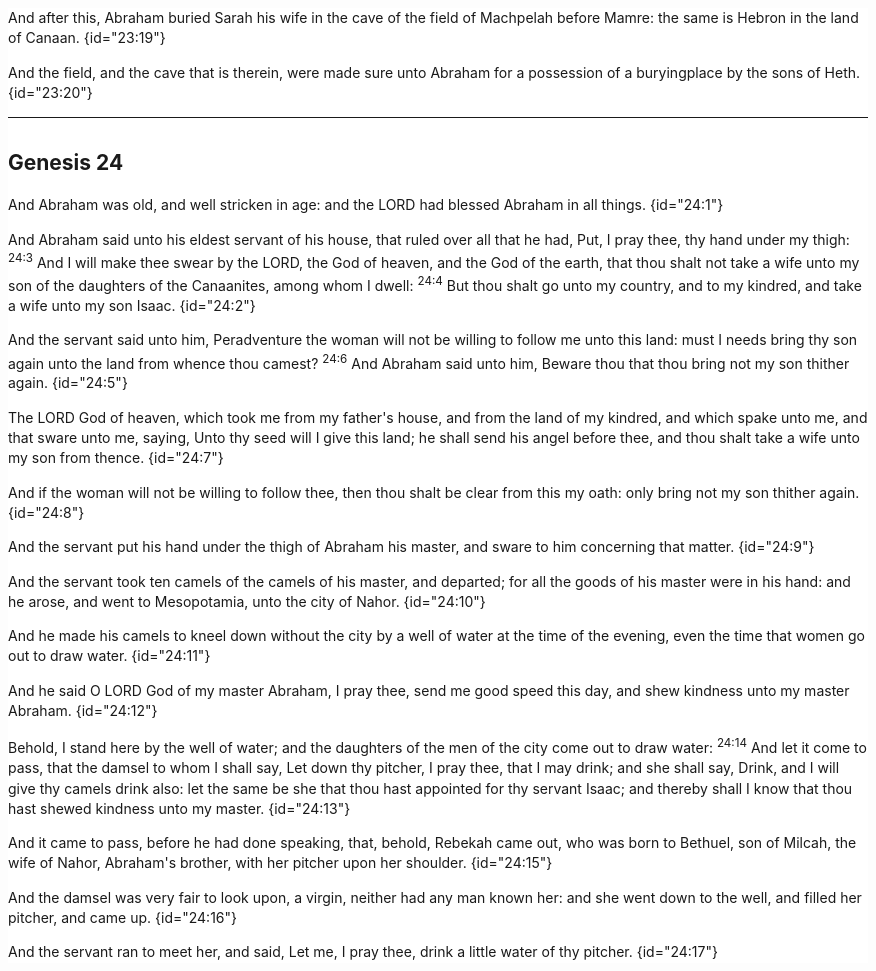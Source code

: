 And after this, Abraham buried Sarah his wife in the cave of the field of Machpelah before Mamre: the same is Hebron in the land of Canaan.  {id="23:19"}

And the field, and the cave that is therein, were made sure unto Abraham for a possession of a buryingplace by the sons of Heth.  {id="23:20"}

---

## Genesis 24

And Abraham was old, and well stricken in age: and the LORD had blessed Abraham in all things.  {id="24:1"}

And Abraham said unto his eldest servant of his house, that ruled over all that he had, Put, I pray thee, thy hand under my thigh: <sup>24:3</sup> And I will make thee swear by the LORD, the God of heaven, and the God of the earth, that thou shalt not take a wife unto my son of the daughters of the Canaanites, among whom I dwell: <sup>24:4</sup> But thou shalt go unto my country, and to my kindred, and take a wife unto my son Isaac.  {id="24:2"}

And the servant said unto him, Peradventure the woman will not be willing to follow me unto this land: must I needs bring thy son again unto the land from whence thou camest?  <sup>24:6</sup> And Abraham said unto him, Beware thou that thou bring not my son thither again.  {id="24:5"}

The LORD God of heaven, which took me from my father's house, and from the land of my kindred, and which spake unto me, and that sware unto me, saying, Unto thy seed will I give this land; he shall send his angel before thee, and thou shalt take a wife unto my son from thence.  {id="24:7"}

And if the woman will not be willing to follow thee, then thou shalt be clear from this my oath: only bring not my son thither again.  {id="24:8"}

And the servant put his hand under the thigh of Abraham his master, and sware to him concerning that matter.  {id="24:9"}

And the servant took ten camels of the camels of his master, and departed; for all the goods of his master were in his hand: and he arose, and went to Mesopotamia, unto the city of Nahor.  {id="24:10"}

And he made his camels to kneel down without the city by a well of water at the time of the evening, even the time that women go out to draw water.  {id="24:11"}

And he said O LORD God of my master Abraham, I pray thee, send me good speed this day, and shew kindness unto my master Abraham.  {id="24:12"}

Behold, I stand here by the well of water; and the daughters of the men of the city come out to draw water: <sup>24:14</sup> And let it come to pass, that the damsel to whom I shall say, Let down thy pitcher, I pray thee, that I may drink; and she shall say, Drink, and I will give thy camels drink also: let the same be she that thou hast appointed for thy servant Isaac; and thereby shall I know that thou hast shewed kindness unto my master.  {id="24:13"}

And it came to pass, before he had done speaking, that, behold, Rebekah came out, who was born to Bethuel, son of Milcah, the wife of Nahor, Abraham's brother, with her pitcher upon her shoulder.  {id="24:15"}

And the damsel was very fair to look upon, a virgin, neither had any man known her: and she went down to the well, and filled her pitcher, and came up.  {id="24:16"}

And the servant ran to meet her, and said, Let me, I pray thee, drink a little water of thy pitcher.  {id="24:17"}
